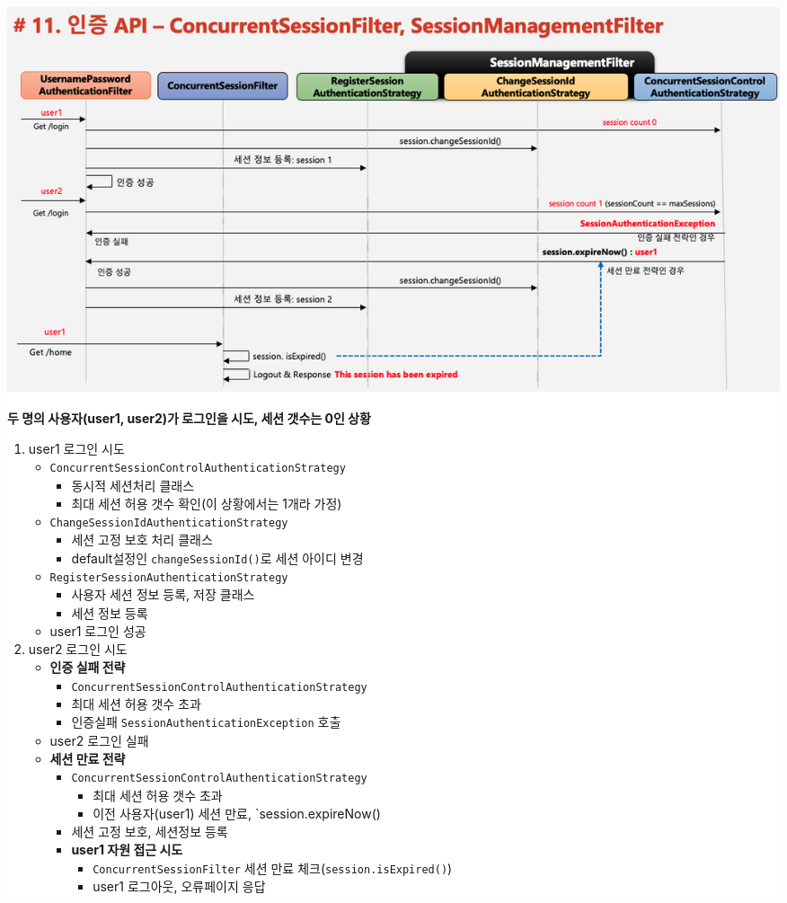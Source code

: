 ![img](img/SessionManagementFilter_ConcurrentSessionFilter_sq.png)

**두 명의 사용자(user1, user2)가 로그인을 시도, 세션 갯수는 0인 상황**

1. user1 로그인 시도
   - `ConcurrentSessionControlAuthenticationStrategy`
     - 동시적 세션처리 클래스
     - 최대 세션 허용 갯수 확인(이 상황에서는 1개라 가정)
   - `ChangeSessionIdAuthenticationStrategy `
     - 세션 고정 보호 처리 클래스
     - default설정인 `changeSessionId()`로 세션 아이디 변경
   - `RegisterSessionAuthenticationStrategy`
     - 사용자 세션 정보 등록, 저장 클래스
     - 세션 정보 등록
   - user1 로그인 성공
2. user2 로그인 시도
   - **인증 실패 전략**
     - `ConcurrentSessionControlAuthenticationStrategy`
     - 최대 세션 허용 갯수 초과
     - 인증실패 `SessionAuthenticationException` 호출
   - user2 로그인 실패
   - **세션 만료 전략**
     - `ConcurrentSessionControlAuthenticationStrategy`
       - 최대 세션 허용 갯수 초과
       - 이전 사용자(user1) 세션 만료, `session.expireNow()
     - 세션 고정 보호, 세션정보 등록
     - **user1 자원 접근 시도**
       - `ConcurrentSessionFilter` 세션 만료 체크(`session.isExpired()`)
       - user1 로그아웃, 오류페이지 응답
